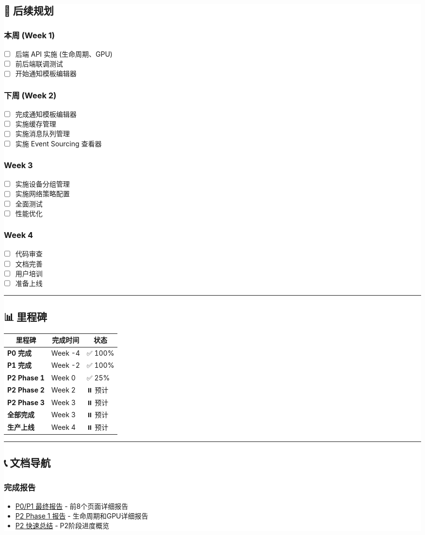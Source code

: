 ## 🔄 后续规划

### 本周 (Week 1)
- [ ] 后端 API 实施 (生命周期、GPU)
- [ ] 前后端联调测试
- [ ] 开始通知模板编辑器

### 下周 (Week 2)
- [ ] 完成通知模板编辑器
- [ ] 实施缓存管理
- [ ] 实施消息队列管理
- [ ] 实施 Event Sourcing 查看器

### Week 3
- [ ] 实施设备分组管理
- [ ] 实施网络策略配置
- [ ] 全面测试
- [ ] 性能优化

### Week 4
- [ ] 代码审查
- [ ] 文档完善
- [ ] 用户培训
- [ ] 准备上线

---

## 📊 里程碑

| 里程碑 | 完成时间 | 状态 |
|--------|---------|------|
| **P0 完成** | Week -4 | ✅ 100% |
| **P1 完成** | Week -2 | ✅ 100% |
| **P2 Phase 1** | Week 0 | ✅ 25% |
| **P2 Phase 2** | Week 2 | ⏸️ 预计 |
| **P2 Phase 3** | Week 3 | ⏸️ 预计 |
| **全部完成** | Week 3 | ⏸️ 预计 |
| **生产上线** | Week 4 | ⏸️ 预计 |

---

## 📞 文档导航

### 完成报告
- [P0/P1 最终报告](FRONTEND_PAGES_COMPLETION_FINAL.md) - 前8个页面详细报告
- [P2 Phase 1 报告](P2_PAGES_COMPLETION_PHASE1.md) - 生命周期和GPU详细报告
- [P2 快速总结](P2_COMPLETION_SUMMARY.md) - P2阶段进度概览
